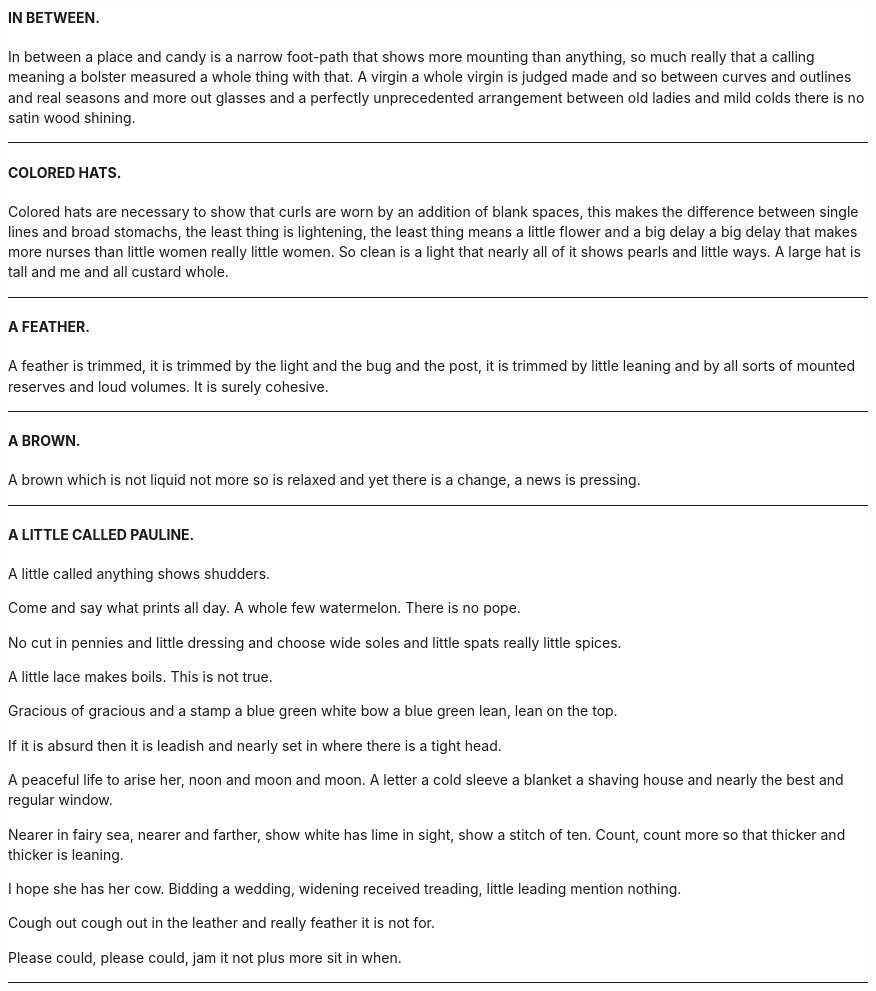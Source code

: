 
#### IN BETWEEN.

In between a place and candy is a narrow foot-path that shows more mounting than anything, so much really that a calling meaning a bolster measured a whole thing with that. A virgin a whole virgin is judged made and so between curves and outlines and real seasons and more out glasses and a perfectly unprecedented arrangement between old ladies and mild colds there is no satin wood shining.

---

#### COLORED HATS.

Colored hats are necessary to show that curls are worn by an addition of blank spaces, this makes the difference between single lines and broad stomachs, the least thing is lightening, the least thing means a little flower and a big delay a big delay that makes more nurses than little women really little women. So clean is a light that nearly all of it shows pearls and little ways. A large hat is tall and me and all custard whole.

---

#### A FEATHER.

A feather is trimmed, it is trimmed by the light and the bug and the post, it is trimmed by little leaning and by all sorts of mounted reserves and loud volumes. It is surely cohesive.

---

#### A BROWN.

A brown which is not liquid not more so is relaxed and yet there is a change, a news is pressing.

---

#### A LITTLE CALLED PAULINE.

A little called anything shows shudders.

Come and say what prints all day. A whole few watermelon. There is no pope.

No cut in pennies and little dressing and choose wide soles and little spats really little spices.

A little lace makes boils. This is not true.

Gracious of gracious and a stamp a blue green white bow a blue green lean, lean on the top.

If it is absurd then it is leadish and nearly set in where there is a tight head.

A peaceful life to arise her, noon and moon and moon. A letter a cold sleeve a blanket a shaving house and nearly the best and regular window.

Nearer in fairy sea, nearer and farther, show white has lime in sight, show a stitch of ten. Count, count more so that thicker and thicker is leaning.

I hope she has her cow. Bidding a wedding, widening received treading, little leading mention nothing.

Cough out cough out in the leather and really feather it is not for.

Please could, please could, jam it not plus more sit in when.

---